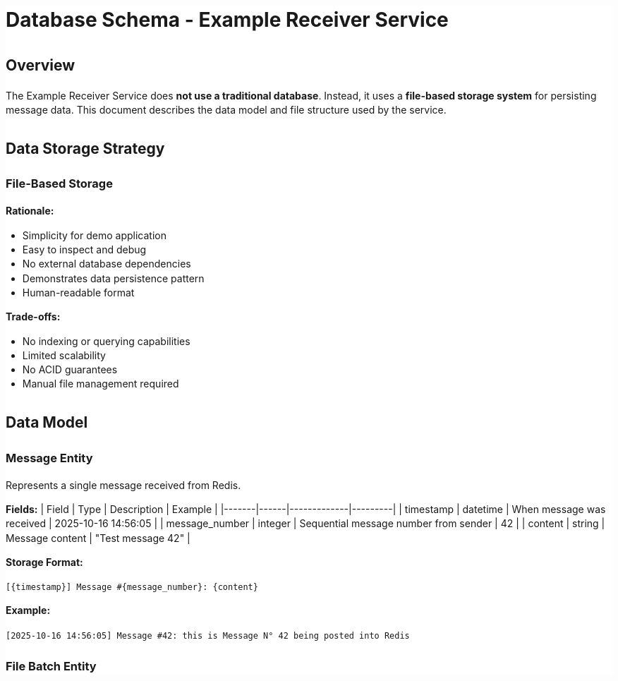 # Database Schema - Example Receiver Service

## Overview

The Example Receiver Service does **not use a traditional database**. Instead, it uses a **file-based storage system** for persisting message data. This document describes the data model and file structure used by the service.

## Data Storage Strategy

### File-Based Storage

**Rationale:**
- Simplicity for demo application
- Easy to inspect and debug
- No external database dependencies
- Demonstrates data persistence pattern
- Human-readable format

**Trade-offs:**
- No indexing or querying capabilities
- Limited scalability
- No ACID guarantees
- Manual file management required

## Data Model

### Message Entity

Represents a single message received from Redis.

**Fields:**
| Field | Type | Description | Example |
|-------|------|-------------|---------|
| timestamp | datetime | When message was received | 2025-10-16 14:56:05 |
| message_number | integer | Sequential message number from sender | 42 |
| content | string | Message content | "Test message 42" |

**Storage Format:**
```
[{timestamp}] Message #{message_number}: {content}
```

**Example:**
```
[2025-10-16 14:56:05] Message #42: this is Message N° 42 being posted into Redis
```

### File Batch Entity
